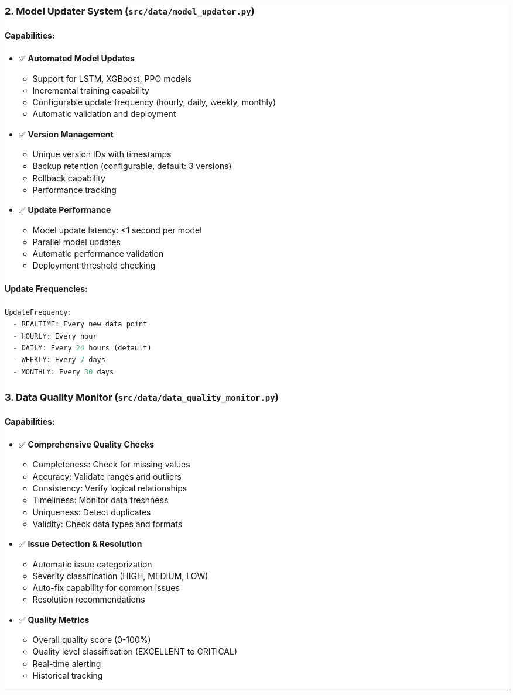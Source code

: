 ### 2. Model Updater System (`src/data/model_updater.py`)

#### Capabilities:
- ✅ **Automated Model Updates**
  - Support for LSTM, XGBoost, PPO models
  - Incremental training capability
  - Configurable update frequency (hourly, daily, weekly, monthly)
  - Automatic validation and deployment

- ✅ **Version Management**
  - Unique version IDs with timestamps
  - Backup retention (configurable, default: 3 versions)
  - Rollback capability
  - Performance tracking

- ✅ **Update Performance**
  - Model update latency: <1 second per model
  - Parallel model updates
  - Automatic performance validation
  - Deployment threshold checking

#### Update Frequencies:
```python
UpdateFrequency:
  - REALTIME: Every new data point
  - HOURLY: Every hour
  - DAILY: Every 24 hours (default)
  - WEEKLY: Every 7 days
  - MONTHLY: Every 30 days
```

### 3. Data Quality Monitor (`src/data/data_quality_monitor.py`)

#### Capabilities:
- ✅ **Comprehensive Quality Checks**
  - Completeness: Check for missing values
  - Accuracy: Validate ranges and outliers
  - Consistency: Verify logical relationships
  - Timeliness: Monitor data freshness
  - Uniqueness: Detect duplicates
  - Validity: Check data types and formats

- ✅ **Issue Detection & Resolution**
  - Automatic issue categorization
  - Severity classification (HIGH, MEDIUM, LOW)
  - Auto-fix capability for common issues
  - Resolution recommendations

- ✅ **Quality Metrics**
  - Overall quality score (0-100%)
  - Quality level classification (EXCELLENT to CRITICAL)
  - Real-time alerting
  - Historical tracking

---